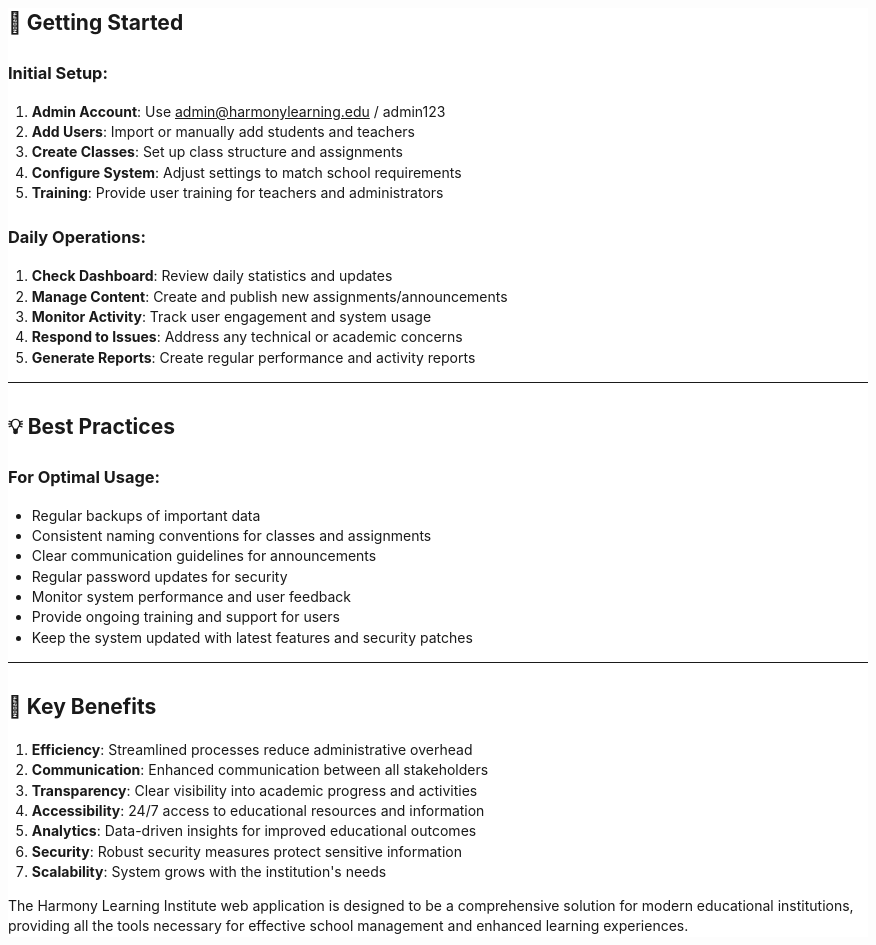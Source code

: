 
## 🚀 Getting Started

### **Initial Setup:**
1. **Admin Account**: Use admin@harmonylearning.edu / admin123
2. **Add Users**: Import or manually add students and teachers
3. **Create Classes**: Set up class structure and assignments
4. **Configure System**: Adjust settings to match school requirements
5. **Training**: Provide user training for teachers and administrators

### **Daily Operations:**
1. **Check Dashboard**: Review daily statistics and updates
2. **Manage Content**: Create and publish new assignments/announcements
3. **Monitor Activity**: Track user engagement and system usage
4. **Respond to Issues**: Address any technical or academic concerns
5. **Generate Reports**: Create regular performance and activity reports

---

## 💡 Best Practices

### **For Optimal Usage:**
- Regular backups of important data
- Consistent naming conventions for classes and assignments
- Clear communication guidelines for announcements
- Regular password updates for security
- Monitor system performance and user feedback
- Provide ongoing training and support for users
- Keep the system updated with latest features and security patches

---

## 🎯 Key Benefits

1. **Efficiency**: Streamlined processes reduce administrative overhead
2. **Communication**: Enhanced communication between all stakeholders
3. **Transparency**: Clear visibility into academic progress and activities
4. **Accessibility**: 24/7 access to educational resources and information
5. **Analytics**: Data-driven insights for improved educational outcomes
6. **Security**: Robust security measures protect sensitive information
7. **Scalability**: System grows with the institution's needs

The Harmony Learning Institute web application is designed to be a comprehensive solution for modern educational institutions, providing all the tools necessary for effective school management and enhanced learning experiences.
